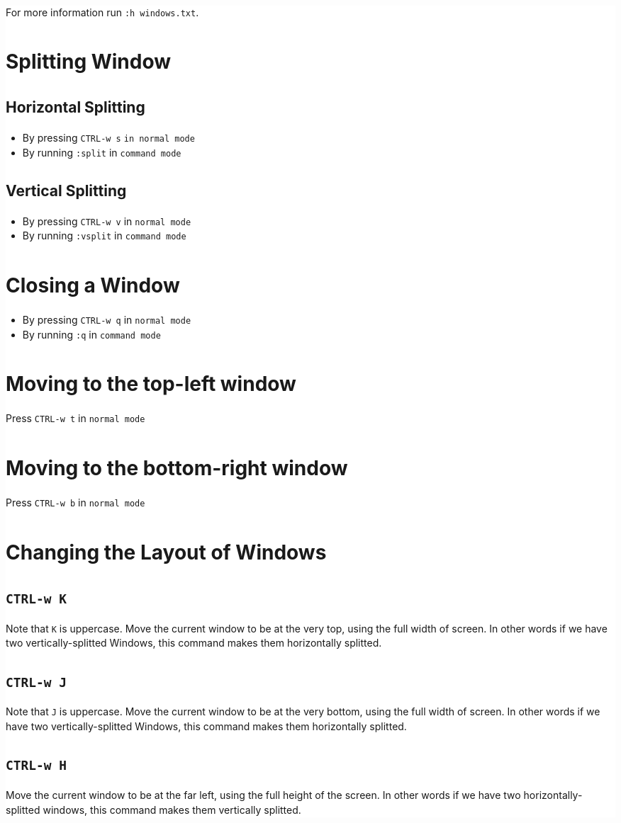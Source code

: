 For more information run `:h windows.txt`.

# Splitting Window

## Horizontal Splitting

* By pressing `CTRL-w s` `in normal mode`
* By running `:split` in `command mode`

## Vertical Splitting

* By pressing `CTRL-w v` in `normal mode`
* By running `:vsplit` in `command mode`

# Closing a Window

* By pressing `CTRL-w q` in `normal mode`
* By running `:q` in `command mode`

# Moving to the top-left window

Press `CTRL-w t` in `normal mode`

# Moving to the bottom-right window

Press `CTRL-w b` in `normal mode`

# Changing the Layout of Windows

## `CTRL-w K`

Note that `K` is uppercase. Move the current window to be at the very top, using the full width of screen. In other words if we have two vertically-splitted Windows, this command makes them horizontally splitted.

## `CTRL-w J`

Note that `J` is uppercase. Move the current window to be at the very bottom, using the full width of screen. In other words if we have two vertically-splitted Windows, this command makes them horizontally splitted.

## `CTRL-w H`

Move the current window to be at the far left, using the full height of the screen. In other words if we have two horizontally-splitted windows, this command makes them vertically splitted.
